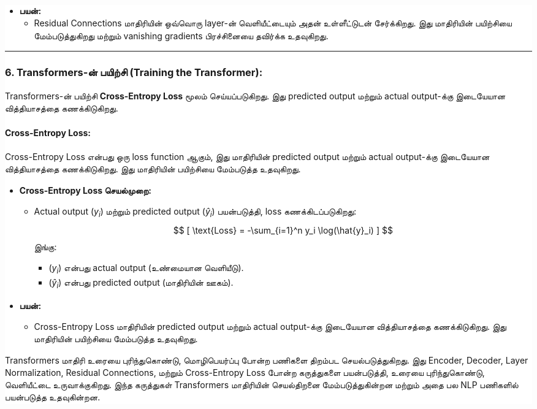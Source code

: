 - **பயன்:**
  - Residual Connections மாதிரியின் ஒவ்வொரு layer-ன் வெளியீட்டையும் அதன் உள்ளீட்டுடன் சேர்க்கிறது. இது மாதிரியின் பயிற்சியை மேம்படுத்துகிறது மற்றும் vanishing gradients பிரச்சினையை தவிர்க்க உதவுகிறது.

---

### **6. Transformers-ன் பயிற்சி (Training the Transformer):**

Transformers-ன் பயிற்சி **Cross-Entropy Loss** மூலம் செய்யப்படுகிறது. இது predicted output மற்றும் actual output-க்கு இடையேயான வித்தியாசத்தை கணக்கிடுகிறது.

#### **Cross-Entropy Loss:**

Cross-Entropy Loss என்பது ஒரு loss function ஆகும், இது மாதிரியின் predicted output மற்றும் actual output-க்கு இடையேயான வித்தியாசத்தை கணக்கிடுகிறது. இது மாதிரியின் பயிற்சியை மேம்படுத்த உதவுகிறது.

- **Cross-Entropy Loss செயல்முறை:**
  - Actual output $( y_i )$ மற்றும் predicted output $( \hat{y}_i )$ பயன்படுத்தி, loss கணக்கிடப்படுகிறது:
    $$
    [
    \text{Loss} = -\sum_{i=1}^n y_i \log(\hat{y}_i)
    ]
    $$
    இங்கு:
    
    - $( y_i )$ என்பது actual output (உண்மையான வெளியீடு).
    - $( \hat{y}_i )$ என்பது predicted output (மாதிரியின் ஊகம்).
  
- **பயன்:**
  - Cross-Entropy Loss மாதிரியின் predicted output மற்றும் actual output-க்கு இடையேயான வித்தியாசத்தை கணக்கிடுகிறது. இது மாதிரியின் பயிற்சியை மேம்படுத்த உதவுகிறது.

Transformers மாதிரி உரையை புரிந்துகொண்டு, மொழிபெயர்ப்பு போன்ற பணிகளை திறம்பட செயல்படுத்துகிறது. இது Encoder, Decoder, Layer Normalization, Residual Connections, மற்றும் Cross-Entropy Loss போன்ற கருத்துகளை பயன்படுத்தி, உரையை புரிந்துகொண்டு, வெளியீட்டை உருவாக்குகிறது. இந்த கருத்துகள் Transformers மாதிரியின் செயல்திறனை மேம்படுத்துகின்றன மற்றும் அதை பல NLP பணிகளில் பயன்படுத்த உதவுகின்றன.